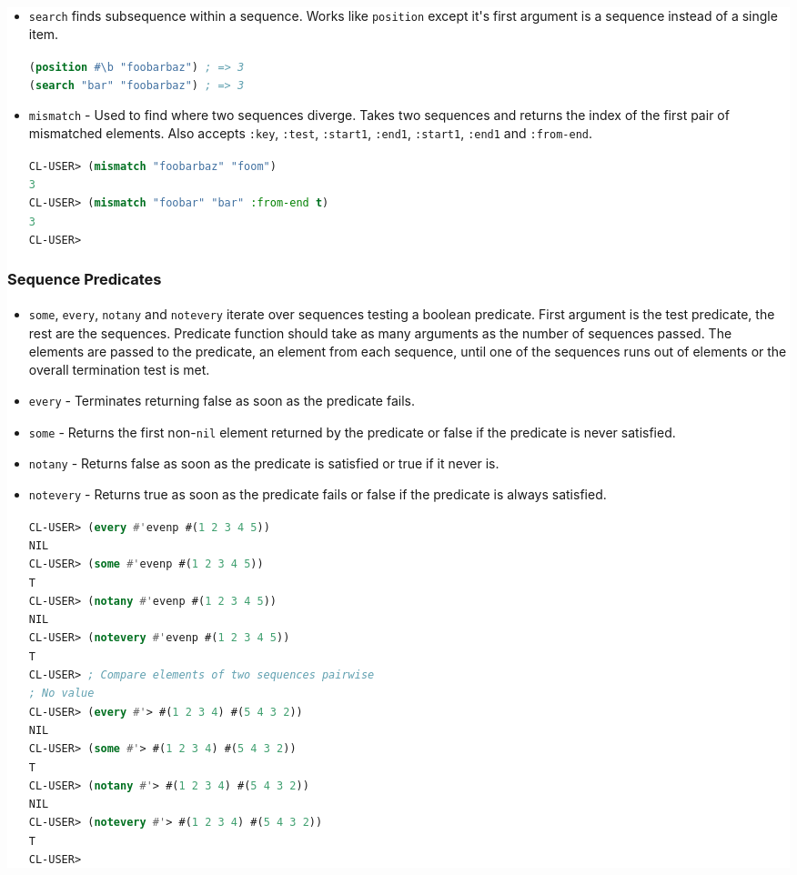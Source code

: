 - `search` finds subsequence within a sequence. Works like `position` except it's first argument is a sequence instead of a single item.
  ```lisp
  (position #\b "foobarbaz") ; => 3
  (search "bar" "foobarbaz") ; => 3
  ```

- `mismatch` - Used to find where two sequences diverge. Takes two sequences and returns the index of the first pair of mismatched elements. Also accepts `:key`, `:test`, `:start1`, `:end1`, `:start1`, `:end1` and `:from-end`.
  ```lisp
  CL-USER> (mismatch "foobarbaz" "foom")
  3
  CL-USER> (mismatch "foobar" "bar" :from-end t)
  3
  CL-USER>
  ```

### Sequence Predicates
- `some`, `every`, `notany` and `notevery` iterate over sequences testing a boolean predicate. First argument is the test predicate, the rest are the sequences. Predicate function should take as many arguments as the number of sequences passed. The elements are passed to the predicate, an element from each sequence, until one of the sequences runs out of elements or the overall termination test is met.
- `every` - Terminates returning false as soon as the predicate fails.
- `some` - Returns the first non-`nil` element returned by the predicate or false if the predicate is never satisfied.
- `notany` - Returns false as soon as the predicate is satisfied or true if it never is.
- `notevery` - Returns true as soon as the predicate fails or false if the predicate is always satisfied.

  ```lisp
  CL-USER> (every #'evenp #(1 2 3 4 5))
  NIL
  CL-USER> (some #'evenp #(1 2 3 4 5))
  T
  CL-USER> (notany #'evenp #(1 2 3 4 5))
  NIL
  CL-USER> (notevery #'evenp #(1 2 3 4 5))
  T
  CL-USER> ; Compare elements of two sequences pairwise
  ; No value
  CL-USER> (every #'> #(1 2 3 4) #(5 4 3 2))
  NIL
  CL-USER> (some #'> #(1 2 3 4) #(5 4 3 2))
  T
  CL-USER> (notany #'> #(1 2 3 4) #(5 4 3 2))
  NIL
  CL-USER> (notevery #'> #(1 2 3 4) #(5 4 3 2))
  T
  CL-USER>
  ```
